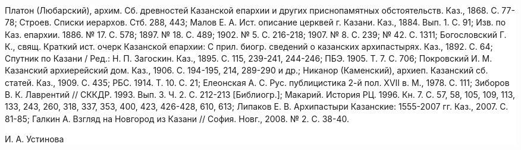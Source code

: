 Платон (Любарский), архим. Сб. древностей Казанской епархии и других приснопамятных обстоятельств. Каз., 1868. С. 77-78; Строев. Списки иерархов. Стб. 288, 443; Малов Е. А. Ист. описание церквей г. Казани. Каз., 1884. Вып. 1. С. 91; Изв. по Каз. епархии. 1886. № 17. С. 578; 1897. № 18. С. 489; 1902. № 5. С. 216-218; 1907. № 8. С. 239; № 42. С. 1311; Богословский Г. К., свящ. Краткий ист. очерк Казанской епархии: С прил. биогр. сведений о казанских архипастырях. Каз., 1892. С. 64; Спутник по Казани / Ред.: Н. П. Загоскин. Каз., 1895. С. 115, 239-241, 244-246; ПБЭ. 1905. Т. 7. С. 706; Покровский И. М. Казанский архиерейский дом. Каз., 1906. С. 194-195, 214, 289-290 и др.; Никанор (Каменский), архиеп. Казанский сб. статей. Каз., 1909. С. 435; РБС. 1914. Т. 10. С. 21; Елеонская А. С. Рус. публицистика 2-й пол. XVII в. М., 1978. С. 111; Зиборов В. К. Лаврентий // СККДР. 1993. Вып. 3. Ч. 2. С. 212-213 [Библиогр.]; Макарий. История РЦ. 1996. Кн. 7. С. 57, 58, 105, 109, 113, 133, 243, 260, 318, 337, 353, 400, 423, 426-428, 610, 613; Липаков Е. В. Архипастыри Казанские: 1555-2007 гг. Каз., 2007. С. 81-85; Галкин А. Взгляд на Новгород из Казани // София. Новг., 2008. № 2. С. 38-40.

И. А. Устинова
